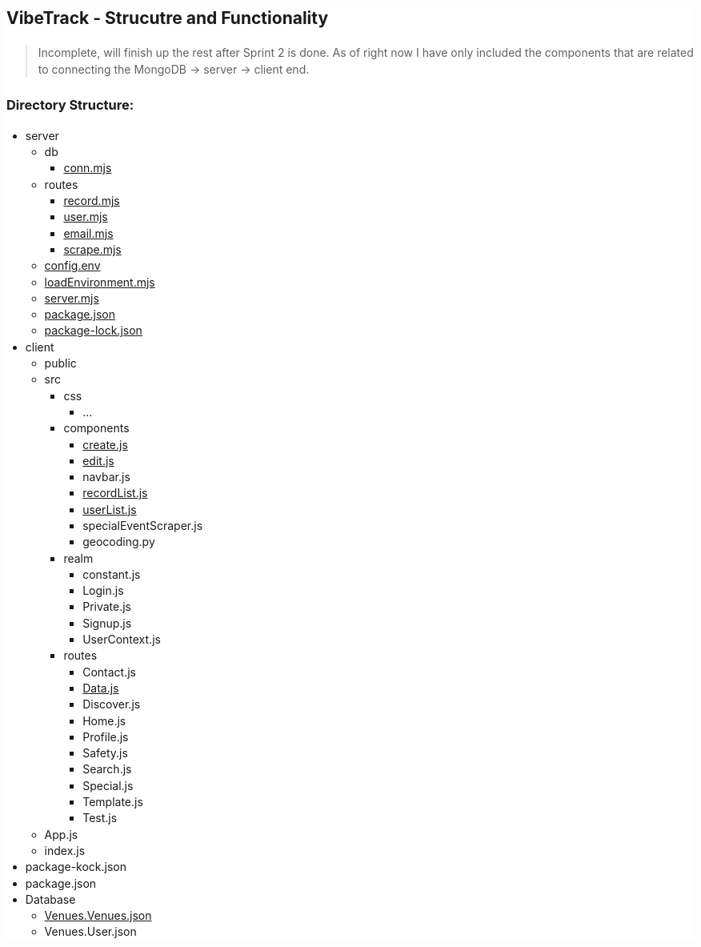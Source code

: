## VibeTrack - Strucutre and Functionality
> Incomplete, will finish up the rest after Sprint 2 is done. As of right now I have only included the components that are related to connecting the MongoDB -> server -> client end.

### Directory Structure:
* server
    * db
        * [conn.mjs](#conn-mjs)
    * routes
        * [record.mjs](#record-mjs)
        * [user.mjs](#user-mjs)
        * [email.mjs](#email-mjs)
        * [scrape.mjs](#scrape-mjs)
    * [config.env](#config-env)
    * [loadEnvironment.mjs](#load-environment-mjs)
    * [server.mjs](#server-mjs)
    * [package.json](#package-json)
    * [package-lock.json](#package-lock-json)
* client
    * public
    * src
        * css
            * ...
        * components
            * [create.js](#create-js)
            * [edit.js](#edit-js)
            * navbar.js
            * [recordList.js](#record-list-js)
            * [userList.js](#user-list-js)
            * specialEventScraper.js
            * geocoding.py
        * realm
            * constant.js
            * Login.js
            * Private.js
            * Signup.js
            * UserContext.js
        * routes
            * Contact.js
            * [Data.js](#data-js)
            * Discover.js
            * Home.js
            * Profile.js
            * Safety.js
            * Search.js
            * Special.js
            * Template.js
            * Test.js
    * App.js
    * index.js
* package-kock.json
* package.json
* Database
    * [Venues.Venues.json](#venues-venues-json)
    * Venues.User.json
